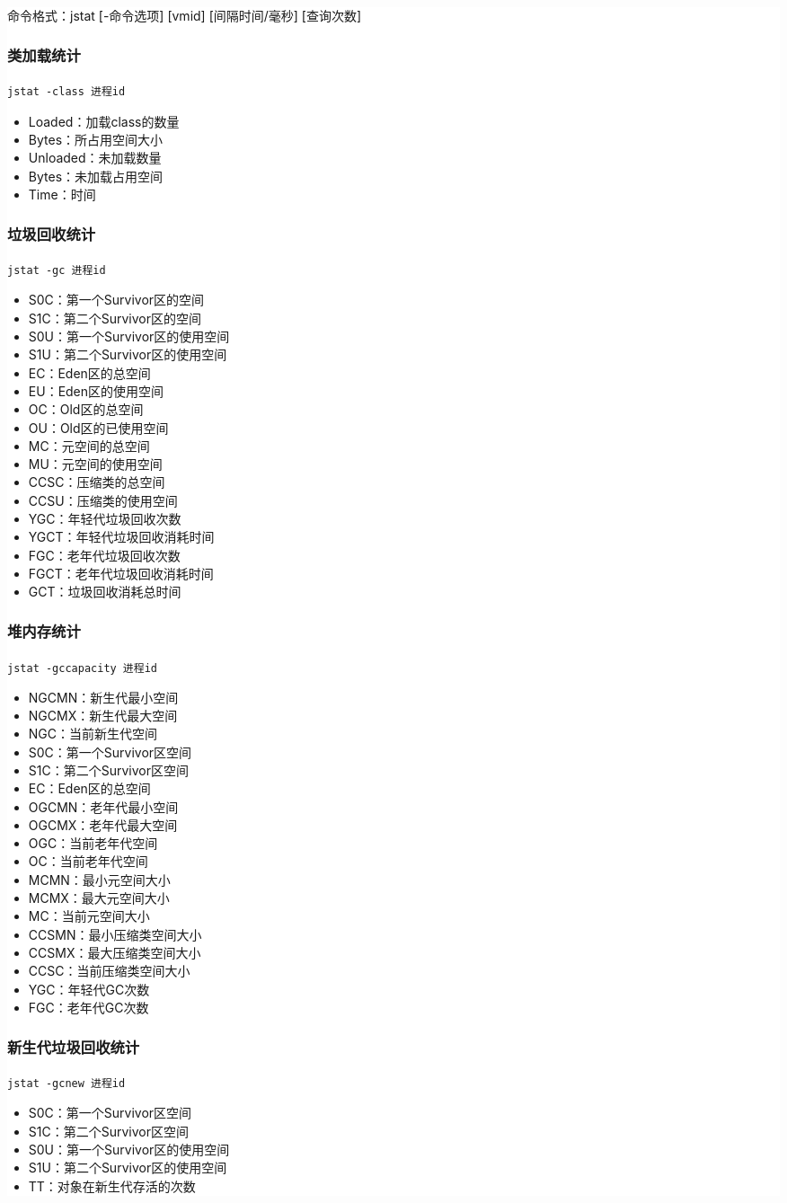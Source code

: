 命令格式：jstat [-命令选项] [vmid] [间隔时间/毫秒] [查询次数]
### 类加载统计
```
jstat -class 进程id
```
- Loaded：加载class的数量
- Bytes：所占用空间大小
- Unloaded：未加载数量
- Bytes：未加载占用空间
- Time：时间
### 垃圾回收统计
```
jstat -gc 进程id
```
- S0C：第一个Survivor区的空间
- S1C：第二个Survivor区的空间
- S0U：第一个Survivor区的使用空间
- S1U：第二个Survivor区的使用空间
- EC：Eden区的总空间
- EU：Eden区的使用空间
- OC：Old区的总空间
- OU：Old区的已使用空间
- MC：元空间的总空间
- MU：元空间的使用空间
- CCSC：压缩类的总空间
- CCSU：压缩类的使用空间
- YGC：年轻代垃圾回收次数
- YGCT：年轻代垃圾回收消耗时间
- FGC：老年代垃圾回收次数
- FGCT：老年代垃圾回收消耗时间
- GCT：垃圾回收消耗总时间
### 堆内存统计
```
jstat -gccapacity 进程id
```
- NGCMN：新生代最小空间
- NGCMX：新生代最大空间
- NGC：当前新生代空间
- S0C：第一个Survivor区空间
- S1C：第二个Survivor区空间
- EC：Eden区的总空间
- OGCMN：老年代最小空间
- OGCMX：老年代最大空间
- OGC：当前老年代空间
- OC：当前老年代空间
- MCMN：最小元空间大小
- MCMX：最大元空间大小
- MC：当前元空间大小
- CCSMN：最小压缩类空间大小
- CCSMX：最大压缩类空间大小
- CCSC：当前压缩类空间大小
- YGC：年轻代GC次数
- FGC：老年代GC次数
### 新生代垃圾回收统计
```
jstat -gcnew 进程id
```
- S0C：第一个Survivor区空间
- S1C：第二个Survivor区空间
- S0U：第一个Survivor区的使用空间
- S1U：第二个Survivor区的使用空间
- TT：对象在新生代存活的次数